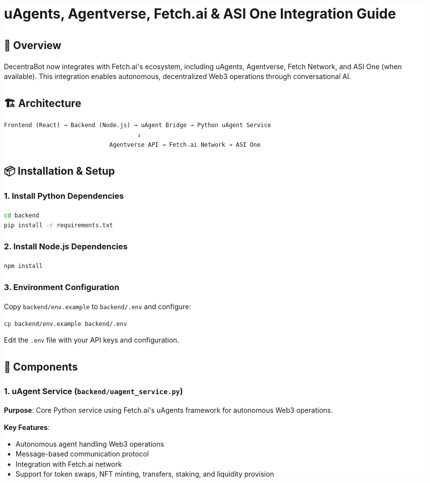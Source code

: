 # uAgents, Agentverse, Fetch.ai & ASI One Integration Guide

## 🚀 Overview

DecentraBot now integrates with Fetch.ai's ecosystem, including uAgents, Agentverse, Fetch Network, and ASI One (when available). This integration enables autonomous, decentralized Web3 operations through conversational AI.

## 🏗️ Architecture

```
Frontend (React) → Backend (Node.js) → uAgent Bridge → Python uAgent Service
                                      ↓
                              Agentverse API → Fetch.ai Network → ASI One
```

## 📦 Installation & Setup

### 1. Install Python Dependencies

```bash
cd backend
pip install -r requirements.txt
```

### 2. Install Node.js Dependencies

```bash
npm install
```

### 3. Environment Configuration

Copy `backend/env.example` to `backend/.env` and configure:

```bash
cp backend/env.example backend/.env
```

Edit the `.env` file with your API keys and configuration.

## 🔧 Components

### 1. uAgent Service (`backend/uagent_service.py`)

**Purpose**: Core Python service using Fetch.ai's uAgents framework for autonomous Web3 operations.

**Key Features**:
- Autonomous agent handling Web3 operations
- Message-based communication protocol
- Integration with Fetch.ai network
- Support for token swaps, NFT minting, transfers, staking, and liquidity provision
